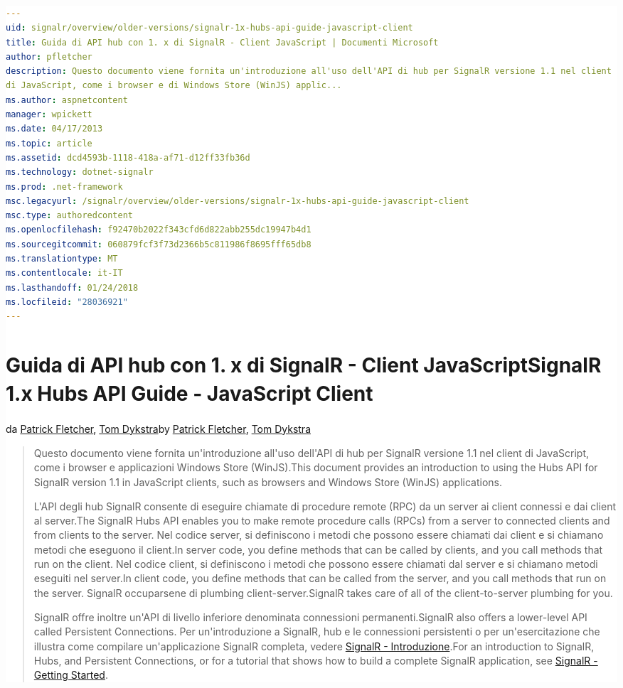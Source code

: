 ```yaml
---
uid: signalr/overview/older-versions/signalr-1x-hubs-api-guide-javascript-client
title: Guida di API hub con 1. x di SignalR - Client JavaScript | Documenti Microsoft
author: pfletcher
description: Questo documento viene fornita un'introduzione all'uso dell'API di hub per SignalR versione 1.1 nel client di JavaScript, come i browser e di Windows Store (WinJS) applic...
ms.author: aspnetcontent
manager: wpickett
ms.date: 04/17/2013
ms.topic: article
ms.assetid: dcd4593b-1118-418a-af71-d12ff33fb36d
ms.technology: dotnet-signalr
ms.prod: .net-framework
msc.legacyurl: /signalr/overview/older-versions/signalr-1x-hubs-api-guide-javascript-client
msc.type: authoredcontent
ms.openlocfilehash: f92470b2022f343cfd6d822abb255dc19947b4d1
ms.sourcegitcommit: 060879fcf3f73d2366b5c811986f8695fff65db8
ms.translationtype: MT
ms.contentlocale: it-IT
ms.lasthandoff: 01/24/2018
ms.locfileid: "28036921"
---
```

<a name="signalr-1x-hubs-api-guide---javascript-client"></a><span data-ttu-id="96c9e-103">Guida di API hub con 1. x di SignalR - Client JavaScript</span><span class="sxs-lookup"><span data-stu-id="96c9e-103">SignalR 1.x Hubs API Guide - JavaScript Client</span></span>
====================
<span data-ttu-id="96c9e-104">da [Patrick Fletcher](https://github.com/pfletcher), [Tom Dykstra](https://github.com/tdykstra)</span><span class="sxs-lookup"><span data-stu-id="96c9e-104">by [Patrick Fletcher](https://github.com/pfletcher), [Tom Dykstra](https://github.com/tdykstra)</span></span>

> <span data-ttu-id="96c9e-105">Questo documento viene fornita un'introduzione all'uso dell'API di hub per SignalR versione 1.1 nel client di JavaScript, come i browser e applicazioni Windows Store (WinJS).</span><span class="sxs-lookup"><span data-stu-id="96c9e-105">This document provides an introduction to using the Hubs API for SignalR version 1.1 in JavaScript clients, such as browsers and Windows Store (WinJS) applications.</span></span>
> 
> <span data-ttu-id="96c9e-106">L'API degli hub SignalR consente di eseguire chiamate di procedure remote (RPC) da un server ai client connessi e dai client al server.</span><span class="sxs-lookup"><span data-stu-id="96c9e-106">The SignalR Hubs API enables you to make remote procedure calls (RPCs) from a server to connected clients and from clients to the server.</span></span> <span data-ttu-id="96c9e-107">Nel codice server, si definiscono i metodi che possono essere chiamati dai client e si chiamano metodi che eseguono il client.</span><span class="sxs-lookup"><span data-stu-id="96c9e-107">In server code, you define methods that can be called by clients, and you call methods that run on the client.</span></span> <span data-ttu-id="96c9e-108">Nel codice client, si definiscono i metodi che possono essere chiamati dal server e si chiamano metodi eseguiti nel server.</span><span class="sxs-lookup"><span data-stu-id="96c9e-108">In client code, you define methods that can be called from the server, and you call methods that run on the server.</span></span> <span data-ttu-id="96c9e-109">SignalR occuparsene di plumbing client-server.</span><span class="sxs-lookup"><span data-stu-id="96c9e-109">SignalR takes care of all of the client-to-server plumbing for you.</span></span>
> 
> <span data-ttu-id="96c9e-110">SignalR offre inoltre un'API di livello inferiore denominata connessioni permanenti.</span><span class="sxs-lookup"><span data-stu-id="96c9e-110">SignalR also offers a lower-level API called Persistent Connections.</span></span> <span data-ttu-id="96c9e-111">Per un'introduzione a SignalR, hub e le connessioni persistenti o per un'esercitazione che illustra come compilare un'applicazione SignalR completa, vedere [SignalR - Introduzione](../getting-started/index.md).</span><span class="sxs-lookup"><span data-stu-id="96c9e-111">For an introduction to SignalR, Hubs, and Persistent Connections, or for a tutorial that shows how to build a complete SignalR application, see [SignalR - Getting Started](../getting-started/index.md).</span></span>

